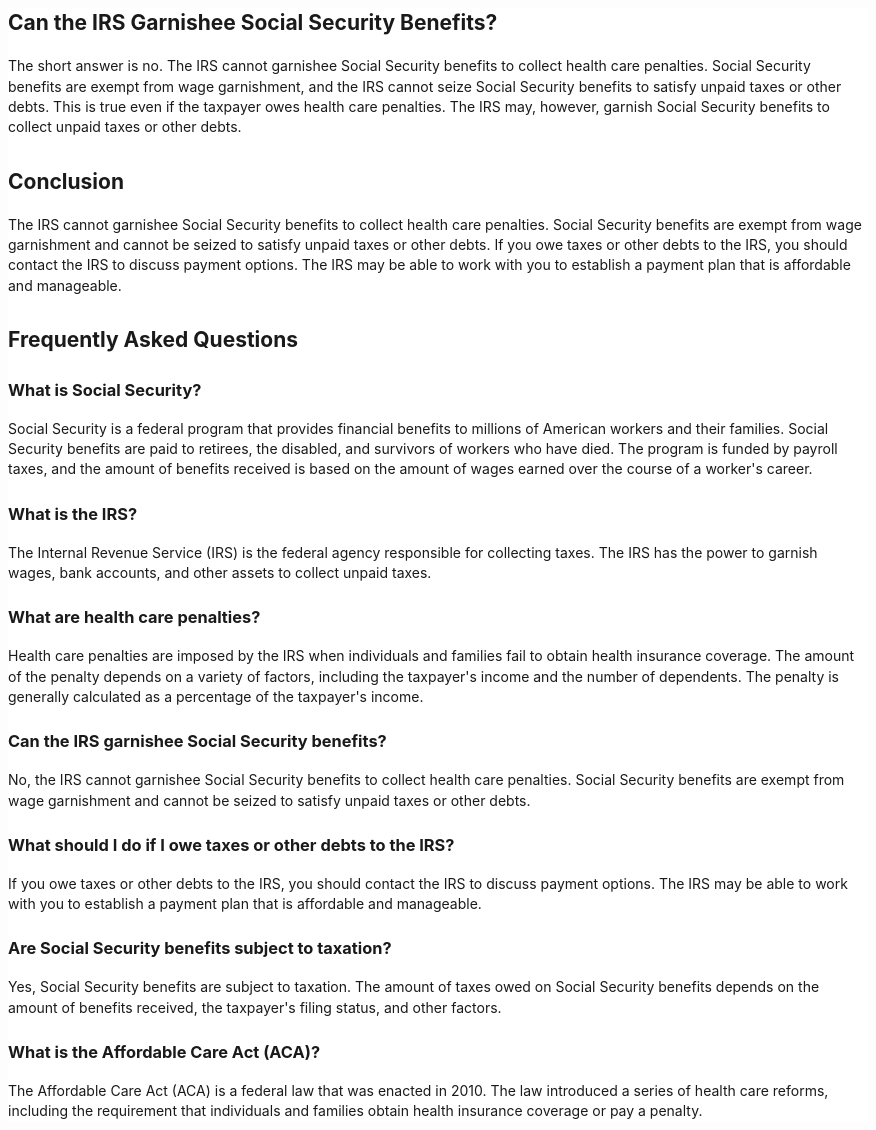 <h2>Can the IRS Garnishee Social Security Benefits?</h2>

<p>The short answer is no. The IRS cannot garnishee Social Security benefits to collect health care penalties. Social Security benefits are exempt from wage garnishment, and the IRS cannot seize Social Security benefits to satisfy unpaid taxes or other debts. This is true even if the taxpayer owes health care penalties. The IRS may, however, garnish Social Security benefits to collect unpaid taxes or other debts.</p>

<h2>Conclusion</h2>

<p>The IRS cannot garnishee Social Security benefits to collect health care penalties. Social Security benefits are exempt from wage garnishment and cannot be seized to satisfy unpaid taxes or other debts. If you owe taxes or other debts to the IRS, you should contact the IRS to discuss payment options. The IRS may be able to work with you to establish a payment plan that is affordable and manageable.</p>

<h2>Frequently Asked Questions</h2>

<h3>What is Social Security?</h3>

<p>Social Security is a federal program that provides financial benefits to millions of American workers and their families. Social Security benefits are paid to retirees, the disabled, and survivors of workers who have died. The program is funded by payroll taxes, and the amount of benefits received is based on the amount of wages earned over the course of a worker's career.</p>

<h3>What is the IRS?</h3>

<p>The Internal Revenue Service (IRS) is the federal agency responsible for collecting taxes. The IRS has the power to garnish wages, bank accounts, and other assets to collect unpaid taxes.</p>

<h3>What are health care penalties?</h3>

<p>Health care penalties are imposed by the IRS when individuals and families fail to obtain health insurance coverage. The amount of the penalty depends on a variety of factors, including the taxpayer's income and the number of dependents. The penalty is generally calculated as a percentage of the taxpayer's income.</p>

<h3>Can the IRS garnishee Social Security benefits?</h3>

<p>No, the IRS cannot garnishee Social Security benefits to collect health care penalties. Social Security benefits are exempt from wage garnishment and cannot be seized to satisfy unpaid taxes or other debts.</p>

<h3>What should I do if I owe taxes or other debts to the IRS?</h3>

<p>If you owe taxes or other debts to the IRS, you should contact the IRS to discuss payment options. The IRS may be able to work with you to establish a payment plan that is affordable and manageable.</p>

<h3>Are Social Security benefits subject to taxation?</h3>

<p>Yes, Social Security benefits are subject to taxation. The amount of taxes owed on Social Security benefits depends on the amount of benefits received, the taxpayer's filing status, and other factors.</p>

<h3>What is the Affordable Care Act (ACA)?</h3>

<p>The Affordable Care Act (ACA) is a federal law that was enacted in 2010. The law introduced a series of health care reforms, including the requirement that individuals and families obtain health insurance coverage or pay a penalty.</p>
